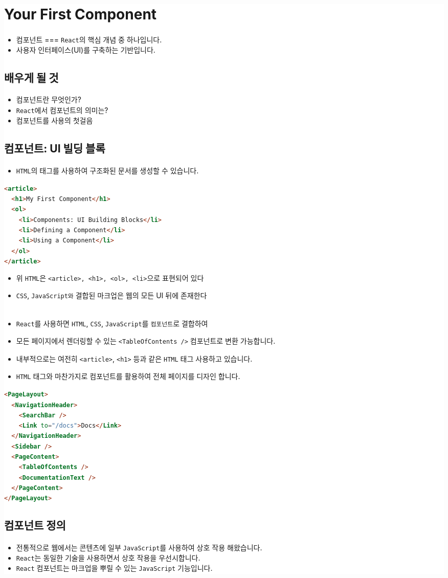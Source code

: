 # Your First Component

- 컴포넌트 === `React`의 핵심 개념 중 하나입니다.
- 사용자 인터페이스(UI)를 구축하는 기반입니다.

## 배우게 될 것

- 컴포넌트란 무엇인가?
- `React`에서 컴포넌트의 의미는?
- 컴포넌트를 사용의 첫걸음

## 컴포넌트: UI 빌딩 블록

- `HTML`의 태그를 사용하여 구조화된 문서를 생성할 수 있습니다.

```html
<article>
  <h1>My First Component</h1>
  <ol>
    <li>Components: UI Building Blocks</li>
    <li>Defining a Component</li>
    <li>Using a Component</li>
  </ol>
</article>
```

- 위 `HTML`은 `<article>, <h1>, <ol>, <li>`으로 표현되어 있다
- `CSS`, `JavaScript와` 결합된 마크업은 웹의 모든 UI 뒤에 존재한다
  <br><br>

- `React`를 사용하면 `HTML`, `CSS`, `JavaScript`를 `컴포넌트`로 결합하여
- 모든 페이지에서 렌더링할 수 있는 `<TableOfContents />` 컴포넌트로 변환 가능합니다.
- 내부적으로는 여전히 `<article>`, `<h1>` 등과 같은 `HTML` 태그 사용하고 있습니다.
- `HTML` 태그와 마찬가지로 컴포넌트를 활용하여 전체 페이지를 디자인 합니다.

```html
<PageLayout>
  <NavigationHeader>
    <SearchBar />
    <Link to="/docs">Docs</Link>
  </NavigationHeader>
  <Sidebar />
  <PageContent>
    <TableOfContents />
    <DocumentationText />
  </PageContent>
</PageLayout>
```

## 컴포넌트 정의

- 전통적으로 웹에서는 콘텐츠에 일부 `JavaScript`를 사용하여 상호 작용 해왔습니다.
- `React`는 동일한 기술을 사용하면서 상호 작용을 우선시합니다.
- `React` 컴포넌트는 마크업을 뿌릴 수 있는 `JavaScript` 기능입니다.
